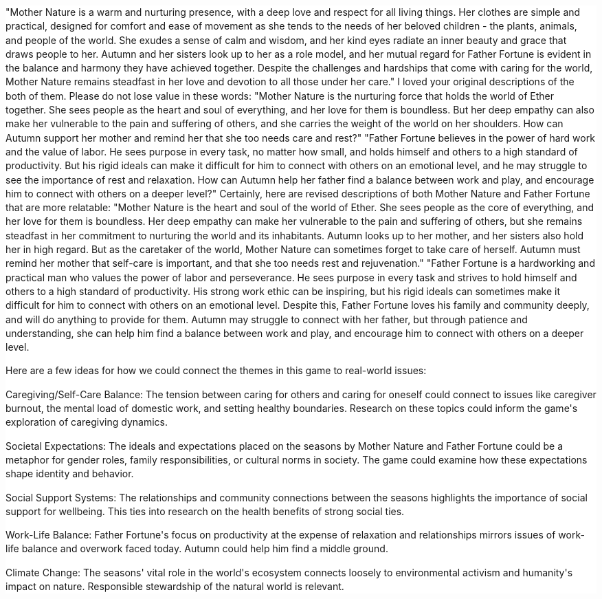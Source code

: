"Mother Nature is a warm and nurturing presence, with a deep love and respect for all living things. Her clothes are simple and practical, designed for comfort and ease of movement as she tends to the needs of her beloved children - the plants, animals, and people of the world. She exudes a sense of calm and wisdom, and her kind eyes radiate an inner beauty and grace that draws people to her. Autumn and her sisters look up to her as a role model, and her mutual regard for Father Fortune is evident in the balance and harmony they have achieved together. Despite the challenges and hardships that come with caring for the world, Mother Nature remains steadfast in her love and devotion to all those under her care."
I loved your original descriptions of the both of them. Please do not lose value in these words: "Mother Nature is the nurturing force that holds the world of Ether together. She sees people as the heart and soul of everything, and her love for them is boundless. But her deep empathy can also make her vulnerable to the pain and suffering of others, and she carries the weight of the world on her shoulders. How can Autumn support her mother and remind her that she too needs care and rest?" "Father Fortune believes in the power of hard work and the value of labor. He sees purpose in every task, no matter how small, and holds himself and others to a high standard of productivity. But his rigid ideals can make it difficult for him to connect with others on an emotional level, and he may struggle to see the importance of rest and relaxation. How can Autumn help her father find a balance between work and play, and encourage him to connect with others on a deeper level?"
Certainly, here are revised descriptions of both Mother Nature and Father Fortune that are more relatable:
"Mother Nature is the heart and soul of the world of Ether. She sees people as the core of everything, and her love for them is boundless. Her deep empathy can make her vulnerable to the pain and suffering of others, but she remains steadfast in her commitment to nurturing the world and its inhabitants. Autumn looks up to her mother, and her sisters also hold her in high regard. But as the caretaker of the world, Mother Nature can sometimes forget to take care of herself. Autumn must remind her mother that self-care is important, and that she too needs rest and rejuvenation."
"Father Fortune is a hardworking and practical man who values the power of labor and perseverance. He sees purpose in every task and strives to hold himself and others to a high standard of productivity. His strong work ethic can be inspiring, but his rigid ideals can sometimes make it difficult for him to connect with others on an emotional level. Despite this, Father Fortune loves his family and community deeply, and will do anything to provide for them. Autumn may struggle to connect with her father, but through patience and understanding, she can help him find a balance between work and play, and encourage him to connect with others on a deeper level.

Here are a few ideas for how we could connect the themes in this game to real-world issues:

Caregiving/Self-Care Balance: The tension between caring for others and caring for oneself could connect to issues like caregiver burnout, the mental load of domestic work, and setting healthy boundaries. Research on these topics could inform the game's exploration of caregiving dynamics.

Societal Expectations: The ideals and expectations placed on the seasons by Mother Nature and Father Fortune could be a metaphor for gender roles, family responsibilities, or cultural norms in society. The game could examine how these expectations shape identity and behavior.

Social Support Systems: The relationships and community connections between the seasons highlights the importance of social support for wellbeing. This ties into research on the health benefits of strong social ties.

Work-Life Balance: Father Fortune's focus on productivity at the expense of relaxation and relationships mirrors issues of work-life balance and overwork faced today. Autumn could help him find a middle ground.

Climate Change: The seasons' vital role in the world's ecosystem connects loosely to environmental activism and humanity's impact on nature. Responsible stewardship of the natural world is relevant.
